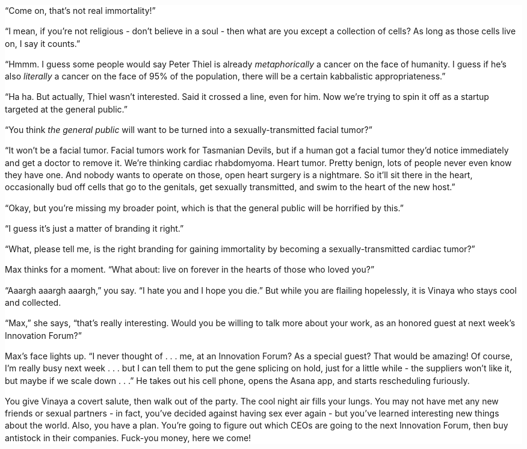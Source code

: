 “Come on, that’s not real immortality!”

“I mean, if you’re not religious - don’t believe in a soul - then what are you except a collection of cells? As long as those cells live on, I say it counts.”

“Hmmm. I guess some people would say Peter Thiel is already _metaphorically_ a cancer on the face of humanity. I guess if he’s also _literally_ a cancer on the face of 95% of the population, there will be a certain kabbalistic appropriateness.”

“Ha ha. But actually, Thiel wasn’t interested. Said it crossed a line, even for him. Now we’re trying to spin it off as a startup targeted at the general public.”

“You think _the general public_ will want to be turned into a sexually-transmitted facial tumor?”

“It won’t be a facial tumor. Facial tumors work for Tasmanian Devils, but if a human got a facial tumor they’d notice immediately and get a doctor to remove it. We’re thinking cardiac rhabdomyoma. Heart tumor. Pretty benign, lots of people never even know they have one. And nobody wants to operate on those, open heart surgery is a nightmare. So it’ll sit there in the heart, occasionally bud off cells that go to the genitals, get sexually transmitted, and swim to the heart of the new host.”

“Okay, but you’re missing my broader point, which is that the general public will be horrified by this.”

“I guess it’s just a matter of branding it right.”

“What, please tell me, is the right branding for gaining immortality by becoming a sexually-transmitted cardiac tumor?”

Max thinks for a moment. “What about: live on forever in the hearts of those who loved you?”

“Aaargh aaargh aaargh,” you say. “I hate you and I hope you die.” But while you are flailing hopelessly, it is Vinaya who stays cool and collected.

“Max,” she says, “that’s really interesting. Would you be willing to talk more about your work, as an honored guest at next week’s Innovation Forum?”

Max’s face lights up. “I never thought of . . . me, at an Innovation Forum? As a special guest? That would be amazing! Of course, I’m really busy next week . . . but I can tell them to put the gene splicing on hold, just for a little while - the suppliers won’t like it, but maybe if we scale down . . .” He takes out his cell phone, opens the Asana app, and starts rescheduling furiously.

You give Vinaya a covert salute, then walk out of the party. The cool night air fills your lungs. You may not have met any new friends or sexual partners - in fact, you’ve decided against having sex ever again - but you’ve learned interesting new things about the world. Also, you have a plan. You’re going to figure out which CEOs are going to the next Innovation Forum, then buy antistock in their companies. Fuck-you money, here we come!
